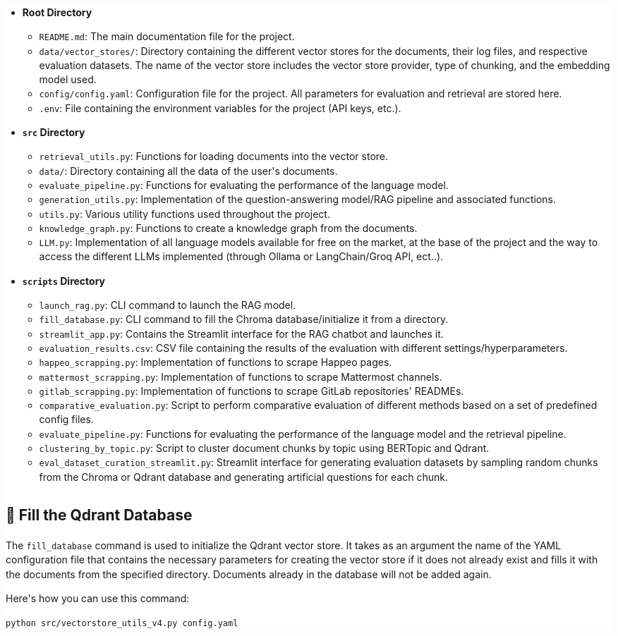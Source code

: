 - **Root Directory**

  - `README.md`: The main documentation file for the project.
  - `data/vector_stores/`: Directory containing the different vector stores for the documents, their log files, and respective evaluation datasets. The name of the vector store includes the vector store provider, type of chunking, and the embedding model used.
  - `config/config.yaml`: Configuration file for the project. All parameters for evaluation and retrieval are stored here.
  - `.env`: File containing the environment variables for the project (API keys, etc.).

- **`src` Directory**

  - `retrieval_utils.py`: Functions for loading documents into the vector store.
  - `data/`: Directory containing all the data of the user's documents.
  - `evaluate_pipeline.py`: Functions for evaluating the performance of the language model.
  - `generation_utils.py`: Implementation of the question-answering model/RAG pipeline and associated functions.
  - `utils.py`: Various utility functions used throughout the project.
  - `knowledge_graph.py`: Functions to create a knowledge graph from the documents.
  - `LLM.py`: Implementation of all language models available for free on the market, at the base of the project and the way to access the different LLMs implemented (through Ollama or LangChain/Groq API, ect..).


- **`scripts` Directory**

  - `launch_rag.py`: CLI command to launch the RAG model.
  - `fill_database.py`: CLI command to fill the Chroma database/initialize it from a directory.
  - `streamlit_app.py`: Contains the Streamlit interface for the RAG chatbot and launches it.
  - `evaluation_results.csv`: CSV file containing the results of the evaluation with different settings/hyperparameters.
  - `happeo_scrapping.py`: Implementation of functions to scrape Happeo pages.
  - `mattermost_scrapping.py`: Implementation of functions to scrape Mattermost channels.
  - `gitlab_scrapping.py`: Implementation of functions to scrape GitLab repositories' READMEs.
  - `comparative_evaluation.py`: Script to perform comparative evaluation of different methods based on a set of predefined config files.
  - `evaluate_pipeline.py`: Functions for evaluating the performance of the language model and the retrieval pipeline.
  - `clustering_by_topic.py`: Script to cluster document chunks by topic using BERTopic and Qdrant.
  - `eval_dataset_curation_streamlit.py`: Streamlit interface for generating evaluation datasets by sampling random chunks from the Chroma or Qdrant database and generating artificial questions for each chunk.

## 🔄 Fill the Qdrant Database

The `fill_database` command is used to initialize the Qdrant vector store. It takes as an argument the name of the YAML configuration file that contains the necessary parameters for creating the vector store if it does not already exist and fills it with the documents from the specified directory. Documents already in the database will not be added again.

Here's how you can use this command:

```bash
python src/vectorstore_utils_v4.py config.yaml
```
